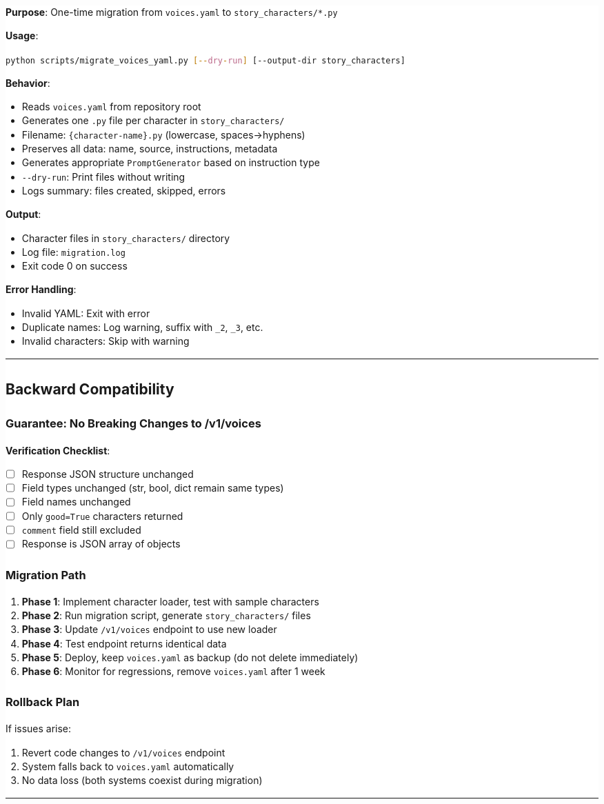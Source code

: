 **Purpose**: One-time migration from `voices.yaml` to `story_characters/*.py`

**Usage**:
```bash
python scripts/migrate_voices_yaml.py [--dry-run] [--output-dir story_characters]
```

**Behavior**:
- Reads `voices.yaml` from repository root
- Generates one `.py` file per character in `story_characters/`
- Filename: `{character-name}.py` (lowercase, spaces→hyphens)
- Preserves all data: name, source, instructions, metadata
- Generates appropriate `PromptGenerator` based on instruction type
- `--dry-run`: Print files without writing
- Logs summary: files created, skipped, errors

**Output**:
- Character files in `story_characters/` directory
- Log file: `migration.log`
- Exit code 0 on success

**Error Handling**:
- Invalid YAML: Exit with error
- Duplicate names: Log warning, suffix with `_2`, `_3`, etc.
- Invalid characters: Skip with warning

---

## Backward Compatibility

### Guarantee: No Breaking Changes to /v1/voices

**Verification Checklist**:
- [ ] Response JSON structure unchanged
- [ ] Field types unchanged (str, bool, dict remain same types)
- [ ] Field names unchanged
- [ ] Only `good=True` characters returned
- [ ] `comment` field still excluded
- [ ] Response is JSON array of objects

### Migration Path

1. **Phase 1**: Implement character loader, test with sample characters
2. **Phase 2**: Run migration script, generate `story_characters/` files
3. **Phase 3**: Update `/v1/voices` endpoint to use new loader
4. **Phase 4**: Test endpoint returns identical data
5. **Phase 5**: Deploy, keep `voices.yaml` as backup (do not delete immediately)
6. **Phase 6**: Monitor for regressions, remove `voices.yaml` after 1 week

### Rollback Plan

If issues arise:
1. Revert code changes to `/v1/voices` endpoint
2. System falls back to `voices.yaml` automatically
3. No data loss (both systems coexist during migration)

---